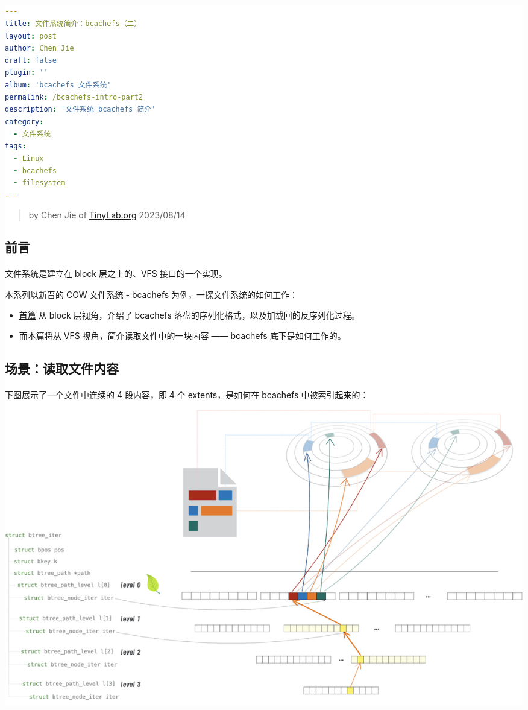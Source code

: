 ```yaml
---
title: 文件系统简介：bcachefs（二）
layout: post
author: Chen Jie
draft: false
plugin: ''
album: 'bcachefs 文件系统'
permalink: /bcachefs-intro-part2
description: '文件系统 bcachefs 简介'
category:
  - 文件系统
tags:
  - Linux
  - bcachefs
  - filesystem
---
```





> by Chen Jie of [TinyLab.org](https://tinylab.org/)
> 2023/08/14

## 前言

文件系统是建立在 block 层之上的、VFS 接口的一个实现。

本系列以新晋的 COW 文件系统 - bcachefs 为例，一探文件系统的如何工作：

- [首篇](/bcachefs-intro-part1) 从 block 层视角，介绍了 bcachefs 落盘的序列化格式，以及加载回的反序列化过程。

- 而本篇将从 VFS 视角，简介读取文件中的一块内容 —— bcachefs 底下是如何工作的。

## 场景：读取文件内容

下图展示了一个文件中连续的 4 段内容，即 4 个 extents，是如何在 bcachefs 中被索引起来的：

![image](/wp-content/uploads/2023/05/bcachefs-intro/bcachefs-file-and-real-storage.jpeg)

